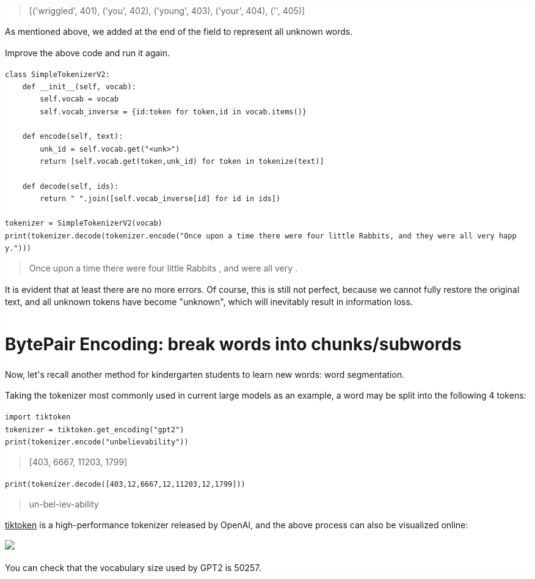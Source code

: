 > [('wriggled', 401), ('you', 402), ('young', 403), ('your', 404), ('<unk>', 405)]

As mentioned above, we added <unk> at the end of the field to represent all unknown words.

Improve the above code and run it again.

```
class SimpleTokenizerV2:
    def __init__(self, vocab):
        self.vocab = vocab
        self.vocab_inverse = {id:token for token,id in vocab.items()}

    def encode(self, text):
        unk_id = self.vocab.get("<unk>")
        return [self.vocab.get(token,unk_id) for token in tokenize(text)]

    def decode(self, ids):
        return " ".join([self.vocab_inverse[id] for id in ids])

tokenizer = SimpleTokenizerV2(vocab)
print(tokenizer.decode(tokenizer.encode("Once upon a time there were four little Rabbits, and they were all very happy.")))
```

> Once upon a time there were four little Rabbits , and <unk> were all very <unk> .

It is evident that at least there are no more errors. Of course, this is still not perfect, because we cannot fully restore the original text, and all unknown tokens have become "unknown", which will inevitably result in information loss.

# BytePair Encoding: break words into chunks/subwords

Now, let's recall another method for kindergarten students to learn new words: word segmentation.

Taking the tokenizer most commonly used in current large models as an example, a word may be split into the following 4 tokens:

```
import tiktoken
tokenizer = tiktoken.get_encoding("gpt2")
print(tokenizer.encode("unbelievability"))
```

> [403, 6667, 11203, 1799]

```
print(tokenizer.decode([403,12,6667,12,11203,12,1799]))
```

> un-bel-iev-ability

[tiktoken](https://tiktokenizer.vercel.app/) is a high-performance tokenizer released by OpenAI, and the above process can also be visualized online:

![](https://p0-xtjj-private.juejin.cn/tos-cn-i-73owjymdk6/9cd39b347d8a4f55819c5412e43063f3~tplv-73owjymdk6-jj-mark-v1:0:0:0:0:5o6Y6YeR5oqA5pyv56S-5Yy6IEAgd2Vpa3Vv:q75.awebp?policy=eyJ2bSI6MywidWlkIjoiMjc4MTEwNzg2MjY0MTk2NCJ9&rk3s=e9ecf3d6&x-orig-authkey=f32326d3454f2ac7e96d3d06cdbb035152127018&x-orig-expires=1752400751&x-orig-sign=ZVb0LsnwU2RapzEyn5IaQWms3kM%3D)

You can check that the vocabulary size used by GPT2 is 50257.
